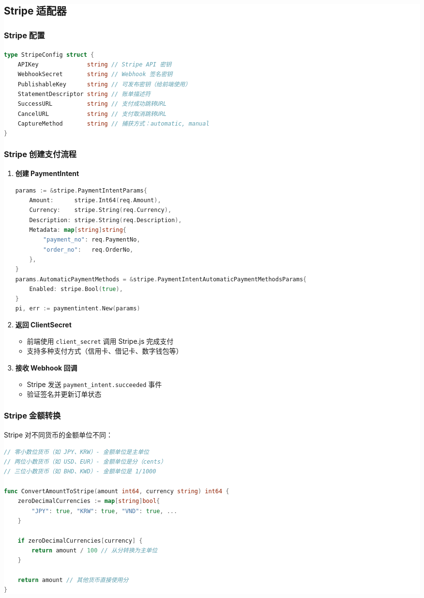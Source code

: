 
## Stripe 适配器

### Stripe 配置

```go
type StripeConfig struct {
    APIKey              string // Stripe API 密钥
    WebhookSecret       string // Webhook 签名密钥
    PublishableKey      string // 可发布密钥（给前端使用）
    StatementDescriptor string // 账单描述符
    SuccessURL          string // 支付成功跳转URL
    CancelURL           string // 支付取消跳转URL
    CaptureMethod       string // 捕获方式：automatic, manual
}
```

### Stripe 创建支付流程

1. **创建 PaymentIntent**
   ```go
   params := &stripe.PaymentIntentParams{
       Amount:      stripe.Int64(req.Amount),
       Currency:    stripe.String(req.Currency),
       Description: stripe.String(req.Description),
       Metadata: map[string]string{
           "payment_no": req.PaymentNo,
           "order_no":   req.OrderNo,
       },
   }
   params.AutomaticPaymentMethods = &stripe.PaymentIntentAutomaticPaymentMethodsParams{
       Enabled: stripe.Bool(true),
   }
   pi, err := paymentintent.New(params)
   ```

2. **返回 ClientSecret**
   - 前端使用 `client_secret` 调用 Stripe.js 完成支付
   - 支持多种支付方式（信用卡、借记卡、数字钱包等）

3. **接收 Webhook 回调**
   - Stripe 发送 `payment_intent.succeeded` 事件
   - 验证签名并更新订单状态

### Stripe 金额转换

Stripe 对不同货币的金额单位不同：

```go
// 零小数位货币（如 JPY、KRW）- 金额单位是主单位
// 两位小数货币（如 USD、EUR）- 金额单位是分（cents）
// 三位小数货币（如 BHD、KWD）- 金额单位是 1/1000

func ConvertAmountToStripe(amount int64, currency string) int64 {
    zeroDecimalCurrencies := map[string]bool{
        "JPY": true, "KRW": true, "VND": true, ...
    }

    if zeroDecimalCurrencies[currency] {
        return amount / 100 // 从分转换为主单位
    }

    return amount // 其他货币直接使用分
}
```
